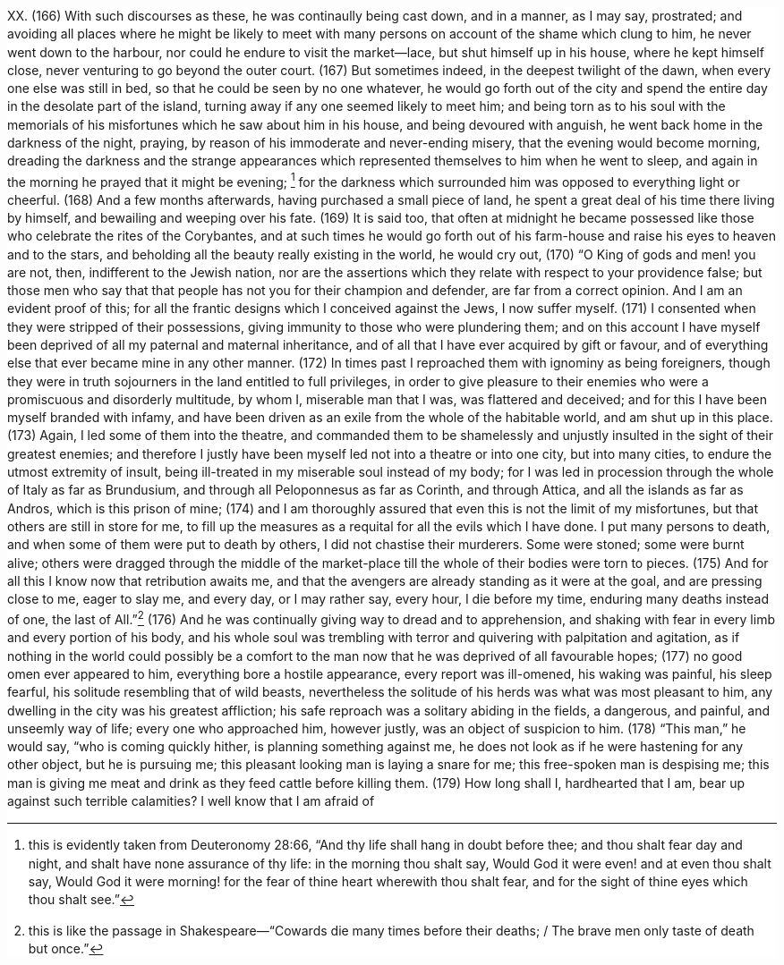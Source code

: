 XX. <span id="v166">(166)</span> With such discourses as these, he was continaully being cast down, and in a manner, as I may say, prostrated; and avoiding all places where he might be likely to meet with many persons on account of the shame which clung to him, he never went down to the harbour, nor could he endure to visit the market—lace, but shut himself up in his house, where he kept himself close, never venturing to go beyond the outer court. <span id="v167">(167)</span> But sometimes indeed, in the deepest twilight of the dawn, when every one else was still in bed, so that he could be seen by no one whatever, he would go forth out of the city and spend the entire day in the desolate part of the island, turning away if any one seemed likely to meet him; and being torn as to his soul with the memorials of his misfortunes which he saw about him in his house, and being devoured with anguish, he went back home in the darkness of the night, praying, by reason of his immoderate and never-ending misery, that the evening would become morning, dreading the darkness and the strange appearances which represented themselves to him when he went to sleep, and again in the morning he prayed that it might be evening; [^4] for the darkness which surrounded him was opposed to everything light or cheerful. <span id="v168">(168)</span> And a few months afterwards, having purchased a small piece of land, he spent a great deal of his time there living by himself, and bewailing and weeping over his fate. <span id="v169">(169)</span> It is said too, that often at midnight he became possessed like those who celebrate the rites of the Corybantes, and at such times he would go forth out of his farm-house and raise his eyes to heaven and to the stars, and beholding all the beauty really existing in the world, he would cry out, <span id="v170">(170)</span> “O King of gods and men! you are not, then, indifferent to the Jewish nation, nor are the assertions which they relate with respect to your providence false; but those men who say that that people has not you for their champion and defender, are far from a correct opinion. And I am an evident proof of this; for all the frantic designs which I conceived against the Jews, I now suffer myself. <span id="v171">(171)</span> I consented when they were stripped of their possessions, giving immunity to those who were plundering them; and on this account I have myself been deprived of all my paternal and maternal inheritance, and of all that I have ever acquired by gift or favour, and of everything else that ever became mine in any other manner. <span id="v172">(172)</span> In times past I reproached them with ignominy as being foreigners, though they were in truth sojourners in the land entitled to full privileges, in order to give pleasure to their enemies who were a promiscuous and disorderly multitude, by whom I, miserable man that I was, was flattered and deceived; and for this I have been myself branded with infamy, and have been driven as an exile from the whole of the habitable world, and am shut up in this place. <span id="v173">(173)</span> Again, I led some of them into the theatre, and commanded them to be shamelessly and unjustly insulted in the sight of their greatest enemies; and therefore I justly have been myself led not into a theatre or into one city, but into many cities, to endure the utmost extremity of insult, being ill-treated in my miserable soul instead of my body; for I was led in procession through the whole of Italy as far as Brundusium, and through all Peloponnesus as far as Corinth, and through Attica, and all the islands as far as Andros, which is this prison of mine; <span id="v174">(174)</span> and I am thoroughly assured that even this is not the limit of my misfortunes, but that others are still in store for me, to fill up the measures as a requital for all the evils which I have done. I put many persons to death, and when some of them were put to death by others, I did not chastise their murderers. Some were stoned; some were burnt alive; others were dragged through the middle of the market-place till the whole of their bodies were torn to pieces. <span id="v175">(175)</span> And for all this I know now that retribution awaits me, and that the avengers are already standing as it were at the goal, and are pressing close to me, eager to slay me, and every day, or I may rather say, every hour, I die before my time, enduring many deaths instead of one, the last of All.”[^5] <span id="v176">(176)</span> And he was continually giving way to dread and to apprehension, and shaking with fear in every limb and every portion of his body, and his whole soul was trembling with terror and quivering with palpitation and agitation, as if nothing in the world could possibly be a comfort to the man now that he was deprived of all favourable hopes; <span id="v177">(177)</span> no good omen ever appeared to him, everything bore a hostile appearance, every report was ill-omened, his waking was painful, his sleep fearful, his solitude resembling that of wild beasts, nevertheless the solitude of his herds was what was most pleasant to him, any dwelling in the city was his greatest affliction; his safe reproach was a solitary abiding in the fields, a dangerous, and painful, and unseemly way of life; every one who approached him, however justly, was an object of suspicion to him. <span id="v178">(178)</span> “This man,” he would say, “who is coming quickly hither, is planning something against me, he does not look as if he were hastening for any other object, but he is pursuing me; this pleasant looking man is laying a snare for me; this free-spoken man is despising me; this man is giving me meat and drink as they feed cattle before killing them. <span id="v179">(179)</span> How long shall I, hardhearted that I am, bear up against such terrible calamities? I well know that I am afraid of

[^1]: she was the sister of the emperor, and at her death her brother ordered that divine honours should be paid to her.
[^2]: this was a common place of banishment for criminals, Juvenal 1.72.
[^3]: now Cape Colonna.
[^4]: this is evidently taken from Deuteronomy 28:66, “And thy life shall hang in doubt before thee; and thou shalt fear day and night, and shalt have none assurance of thy life: in the morning thou shalt say, Would God it were even! and at even thou shalt say, Would God it were morning! for the fear of thine heart wherewith thou shalt fear, and for the sight of thine eyes which thou shalt see.”
[^5]: this is like the passage in Shakespeare—“Cowards die many times before their deaths; / The brave men only taste of death but once.”